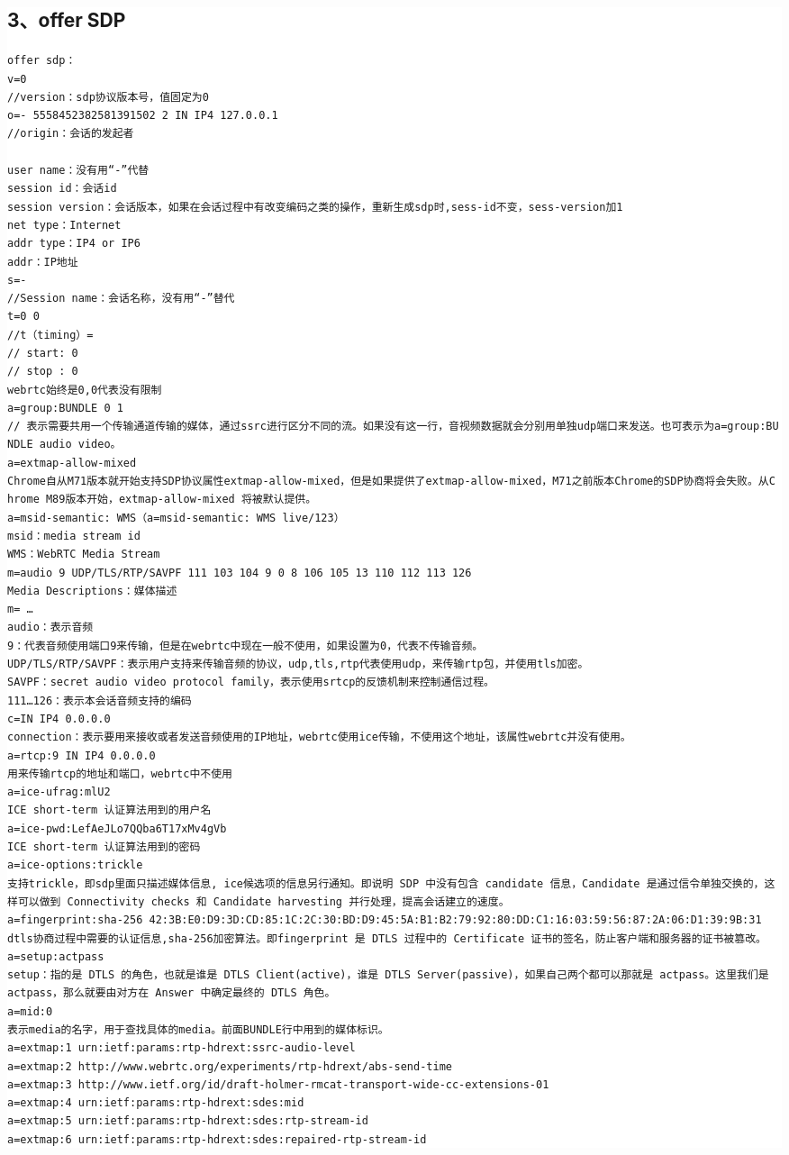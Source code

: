 
## 3、offer SDP

```
offer sdp：
v=0
//version：sdp协议版本号，值固定为0
o=- 5558452382581391502 2 IN IP4 127.0.0.1
//origin：会话的发起者

user name：没有用“-”代替
session id：会话id
session version：会话版本，如果在会话过程中有改变编码之类的操作，重新生成sdp时,sess-id不变，sess-version加1
net type：Internet
addr type：IP4 or IP6
addr：IP地址
s=-
//Session name：会话名称，没有用“-”替代
t=0 0
//t（timing）=
// start: 0
// stop : 0
webrtc始终是0,0代表没有限制
a=group:BUNDLE 0 1
// 表示需要共用一个传输通道传输的媒体，通过ssrc进行区分不同的流。如果没有这一行，音视频数据就会分别用单独udp端口来发送。也可表示为a=group:BUNDLE audio video。
a=extmap-allow-mixed
Chrome自从M71版本就开始支持SDP协议属性extmap-allow-mixed，但是如果提供了extmap-allow-mixed，M71之前版本Chrome的SDP协商将会失败。从Chrome M89版本开始，extmap-allow-mixed 将被默认提供。
a=msid-semantic: WMS（a=msid-semantic: WMS live/123）
msid：media stream id
WMS：WebRTC Media Stream
m=audio 9 UDP/TLS/RTP/SAVPF 111 103 104 9 0 8 106 105 13 110 112 113 126
Media Descriptions：媒体描述
m= …
audio：表示音频
9：代表音频使用端口9来传输，但是在webrtc中现在一般不使用，如果设置为0，代表不传输音频。
UDP/TLS/RTP/SAVPF：表示用户支持来传输音频的协议，udp,tls,rtp代表使用udp，来传输rtp包，并使用tls加密。
SAVPF：secret audio video protocol family，表示使用srtcp的反馈机制来控制通信过程。
111…126：表示本会话音频支持的编码
c=IN IP4 0.0.0.0
connection：表示要用来接收或者发送音频使用的IP地址，webrtc使用ice传输，不使用这个地址，该属性webrtc并没有使用。
a=rtcp:9 IN IP4 0.0.0.0
用来传输rtcp的地址和端口，webrtc中不使用
a=ice-ufrag:mlU2
ICE short-term 认证算法用到的用户名
a=ice-pwd:LefAeJLo7QQba6T17xMv4gVb
ICE short-term 认证算法用到的密码
a=ice-options:trickle
支持trickle，即sdp里面只描述媒体信息, ice候选项的信息另行通知。即说明 SDP 中没有包含 candidate 信息，Candidate 是通过信令单独交换的，这样可以做到 Connectivity checks 和 Candidate harvesting 并行处理，提高会话建立的速度。
a=fingerprint:sha-256 42:3B:E0:D9:3D:CD:85:1C:2C:30:BD:D9:45:5A:B1:B2:79:92:80:DD:C1:16:03:59:56:87:2A:06:D1:39:9B:31
dtls协商过程中需要的认证信息,sha-256加密算法。即fingerprint 是 DTLS 过程中的 Certificate 证书的签名，防止客户端和服务器的证书被篡改。
a=setup:actpass
setup：指的是 DTLS 的角色，也就是谁是 DTLS Client(active)，谁是 DTLS Server(passive)，如果自己两个都可以那就是 actpass。这里我们是 actpass，那么就要由对方在 Answer 中确定最终的 DTLS 角色。
a=mid:0
表示media的名字，用于查找具体的media。前面BUNDLE行中用到的媒体标识。
a=extmap:1 urn:ietf:params:rtp-hdrext:ssrc-audio-level
a=extmap:2 http://www.webrtc.org/experiments/rtp-hdrext/abs-send-time
a=extmap:3 http://www.ietf.org/id/draft-holmer-rmcat-transport-wide-cc-extensions-01
a=extmap:4 urn:ietf:params:rtp-hdrext:sdes:mid
a=extmap:5 urn:ietf:params:rtp-hdrext:sdes:rtp-stream-id
a=extmap:6 urn:ietf:params:rtp-hdrext:sdes:repaired-rtp-stream-id
```